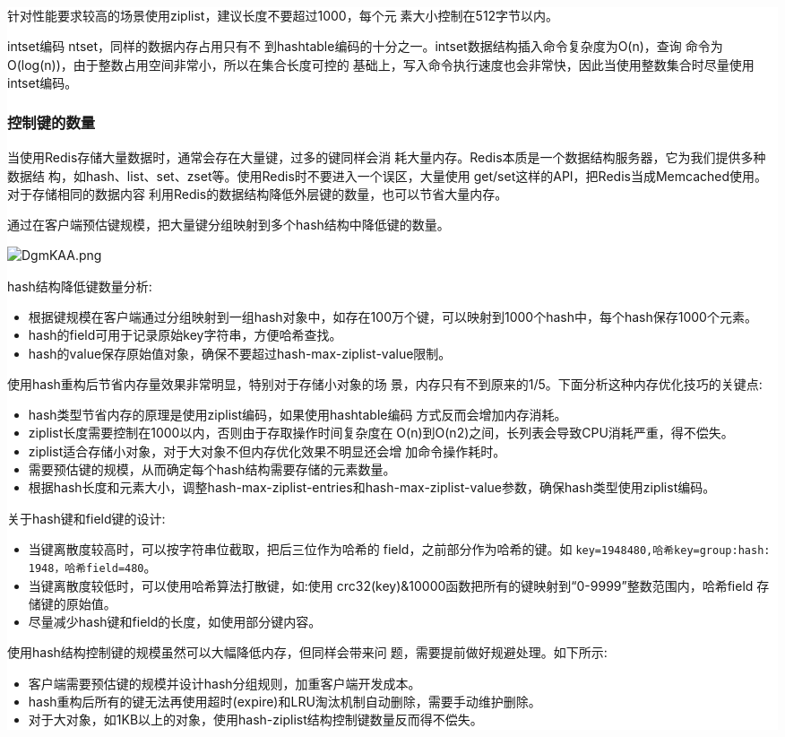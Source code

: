 针对性能要求较高的场景使用ziplist，建议长度不要超过1000，每个元 素大小控制在512字节以内。

intset编码
ntset，同样的数据内存占用只有不 到hashtable编码的十分之一。intset数据结构插入命令复杂度为O(n)，查询 命令为O(log(n))，由于整数占用空间非常小，所以在集合长度可控的 基础上，写入命令执行速度也会非常快，因此当使用整数集合时尽量使用 intset编码。

### 控制键的数量

当使用Redis存储大量数据时，通常会存在大量键，过多的键同样会消 耗大量内存。Redis本质是一个数据结构服务器，它为我们提供多种数据结 构，如hash、list、set、zset等。使用Redis时不要进入一个误区，大量使用 get/set这样的API，把Redis当成Memcached使用。对于存储相同的数据内容 利用Redis的数据结构降低外层键的数量，也可以节省大量内存。

通过在客户端预估键规模，把大量键分组映射到多个hash结构中降低键的数量。

![DgmKAA.png](https://s3.ax1x.com/2020/11/29/DgmKAA.png)

hash结构降低键数量分析:

- 根据键规模在客户端通过分组映射到一组hash对象中，如存在100万个键，可以映射到1000个hash中，每个hash保存1000个元素。
- hash的field可用于记录原始key字符串，方便哈希查找。
- hash的value保存原始值对象，确保不要超过hash-max-ziplist-value限制。

使用hash重构后节省内存量效果非常明显，特别对于存储小对象的场 景，内存只有不到原来的1/5。下面分析这种内存优化技巧的关键点:

- hash类型节省内存的原理是使用ziplist编码，如果使用hashtable编码 方式反而会增加内存消耗。
- ziplist长度需要控制在1000以内，否则由于存取操作时间复杂度在 O(n)到O(n2)之间，长列表会导致CPU消耗严重，得不偿失。
- ziplist适合存储小对象，对于大对象不但内存优化效果不明显还会增 加命令操作耗时。
- 需要预估键的规模，从而确定每个hash结构需要存储的元素数量。
- 根据hash长度和元素大小，调整hash-max-ziplist-entries和hash-max-ziplist-value参数，确保hash类型使用ziplist编码。

关于hash键和field键的设计:

- 当键离散度较高时，可以按字符串位截取，把后三位作为哈希的 field，之前部分作为哈希的键。如 `key=1948480,哈希key=group:hash: 1948，哈希field=480`。
- 当键离散度较低时，可以使用哈希算法打散键，如:使用 crc32(key)&10000函数把所有的键映射到“0-9999”整数范围内，哈希field 存储键的原始值。
- 尽量减少hash键和field的长度，如使用部分键内容。

使用hash结构控制键的规模虽然可以大幅降低内存，但同样会带来问
题，需要提前做好规避处理。如下所示:

- 客户端需要预估键的规模并设计hash分组规则，加重客户端开发成本。
- hash重构后所有的键无法再使用超时(expire)和LRU淘汰机制自动删除，需要手动维护删除。
- 对于大对象，如1KB以上的对象，使用hash-ziplist结构控制键数量反而得不偿失。